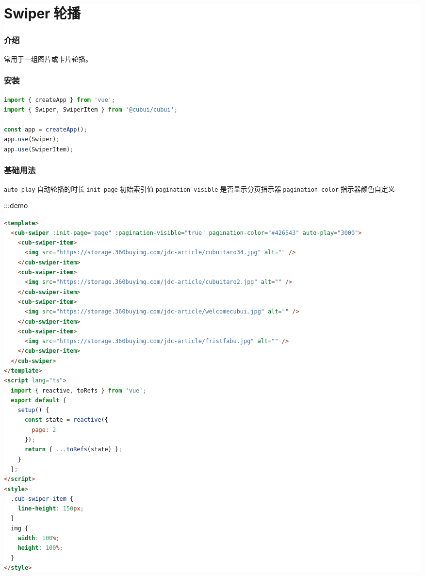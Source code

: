 # Swiper 轮播

### 介绍

常用于一组图片或卡片轮播。

### 安装

```javascript
import { createApp } from 'vue';
import { Swiper, SwiperItem } from '@cubui/cubui';

const app = createApp();
app.use(Swiper);
app.use(SwiperItem);
```

### 基础用法

`auto-play` 自动轮播的时长
`init-page` 初始索引值
`pagination-visible` 是否显示分页指示器
`pagination-color` 指示器颜色自定义

:::demo

```html
<template>
  <cub-swiper :init-page="page" :pagination-visible="true" pagination-color="#426543" auto-play="3000">
    <cub-swiper-item>
      <img src="https://storage.360buyimg.com/jdc-article/cubuitaro34.jpg" alt="" />
    </cub-swiper-item>
    <cub-swiper-item>
      <img src="https://storage.360buyimg.com/jdc-article/cubuitaro2.jpg" alt="" />
    </cub-swiper-item>
    <cub-swiper-item>
      <img src="https://storage.360buyimg.com/jdc-article/welcomecubui.jpg" alt="" />
    </cub-swiper-item>
    <cub-swiper-item>
      <img src="https://storage.360buyimg.com/jdc-article/fristfabu.jpg" alt="" />
    </cub-swiper-item>
  </cub-swiper>
</template>
<script lang="ts">
  import { reactive, toRefs } from 'vue';
  export default {
    setup() {
      const state = reactive({
        page: 2
      });
      return { ...toRefs(state) };
    }
  };
</script>
<style>
  .cub-swiper-item {
    line-height: 150px;
  }
  img {
    width: 100%;
    height: 100%;
  }
</style>
```